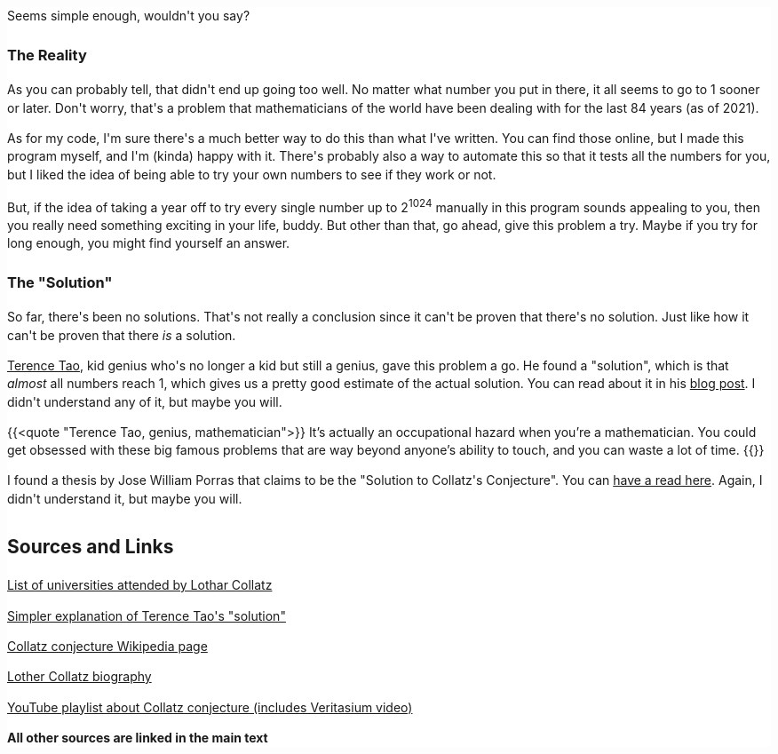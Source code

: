 Seems simple enough, wouldn't you say?

### The Reality

As you can probably tell, that didn't end up going too well. No matter what number you put in there, it all seems to go to 1 sooner or later. Don't worry, that's a problem that mathematicians of the world have been dealing with for the last 84 years (as of 2021).

As for my code, I'm sure there's a much better way to do this than what I've written. You can find those online, but I made this program myself, and I'm (kinda) happy with it. There's probably also a way to automate this so that it tests all the numbers for you, but I liked the idea of being able to try your own numbers to see if they work or not.

But, if the idea of taking a year off to try every single number up to 2<sup>1024</sup> manually in this program sounds appealing to you, then you really need something exciting in your life, buddy. But other than that, go ahead, give this problem a try. Maybe if you try for long enough, you might find yourself an answer.

### The "Solution"

So far, there's been no solutions. That's not really a conclusion since it can't be proven that there's no solution. Just like how it can't be proven that there _is_ a solution.

[Terence Tao](https://en.wikipedia.org/wiki/Terence_Tao), kid genius who's no longer a kid but still a genius, gave this problem a go. He found a "solution", which is that _almost_ all numbers reach 1, which gives us a pretty good estimate of the actual solution. You can read about it in his [blog post](https://terrytao.wordpress.com/2011/08/25/the-collatz-conjecture-littlewood-offord-theory-and-powers-of-2-and-3/). I didn't understand any of it, but maybe you will.

{{<quote "Terence Tao, genius, mathematician">}}
It’s actually an occupational hazard when you’re a mathematician. You could get obsessed with these big famous problems that are way beyond anyone’s ability to touch, and you can waste a lot of time.
{{</quote>}}

I found a thesis by Jose William Porras that claims to be the "Solution to Collatz's Conjecture". You can [have a read here](https://www.researchgate.net/publication/325389892_Solution_to_Collatz's_Conjecture). Again, I didn't understand it, but maybe you will.

## Sources and Links

[List of universities attended by Lothar Collatz](https://www.wikidata.org/wiki/Property:P69)

[Simpler explanation of Terence Tao's "solution"](https://www.quantamagazine.org/mathematician-proves-huge-result-on-dangerous-problem-20191211/)

[Collatz conjecture Wikipedia page](https://en.wikipedia.org/wiki/Collatz_conjecture)

[Lother Collatz biography](https://mathshistory.st-andrews.ac.uk/Biographies/Collatz/)

[YouTube playlist about Collatz conjecture (includes Veritasium video)](https://www.youtube.com/playlist?list=PLPa2dwCo_Eqker6ktrUs7dC7FkKwa7Q2h)

**All other sources are linked in the main text**